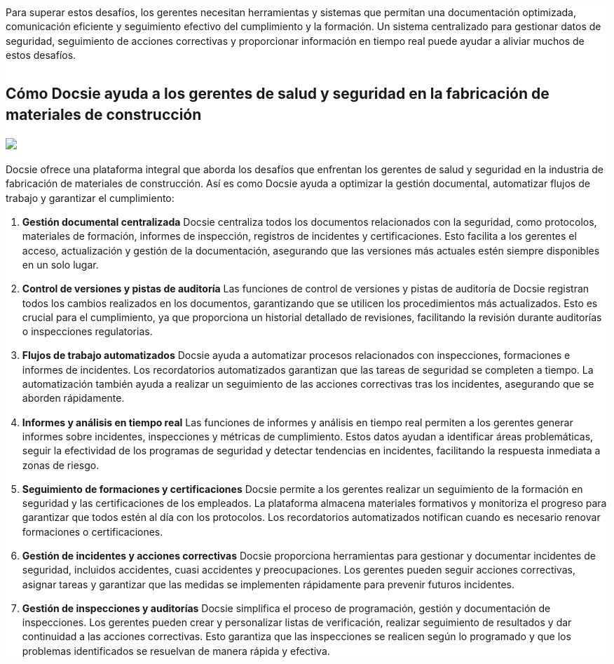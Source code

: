 Para superar estos desafíos, los gerentes necesitan herramientas y sistemas que permitan una documentación optimizada, comunicación eficiente y seguimiento efectivo del cumplimiento y la formación. Un sistema centralizado para gestionar datos de seguridad, seguimiento de acciones correctivas y proporcionar información en tiempo real puede ayudar a aliviar muchos de estos desafíos.

## Cómo Docsie ayuda a los gerentes de salud y seguridad en la fabricación de materiales de construcción

![](https://cdn.docsie.io/workspace_PxAvC1Uenuc7ad6H3/doc_wn84Jkoc6hIMTO2eE/file_SsamTEr2QLHORRtkD/image_79301b6d-9557-5ee1-fbfa-2ab0e74e27fd.jpg)

Docsie ofrece una plataforma integral que aborda los desafíos que enfrentan los gerentes de salud y seguridad en la industria de fabricación de materiales de construcción. Así es como Docsie ayuda a optimizar la gestión documental, automatizar flujos de trabajo y garantizar el cumplimiento:

1. **Gestión documental centralizada**
Docsie centraliza todos los documentos relacionados con la seguridad, como protocolos, materiales de formación, informes de inspección, registros de incidentes y certificaciones. Esto facilita a los gerentes el acceso, actualización y gestión de la documentación, asegurando que las versiones más actuales estén siempre disponibles en un solo lugar.

2. **Control de versiones y pistas de auditoría**
Las funciones de control de versiones y pistas de auditoría de Docsie registran todos los cambios realizados en los documentos, garantizando que se utilicen los procedimientos más actualizados. Esto es crucial para el cumplimiento, ya que proporciona un historial detallado de revisiones, facilitando la revisión durante auditorías o inspecciones regulatorias.

3. **Flujos de trabajo automatizados**
Docsie ayuda a automatizar procesos relacionados con inspecciones, formaciones e informes de incidentes. Los recordatorios automatizados garantizan que las tareas de seguridad se completen a tiempo. La automatización también ayuda a realizar un seguimiento de las acciones correctivas tras los incidentes, asegurando que se aborden rápidamente.

4. **Informes y análisis en tiempo real**
Las funciones de informes y análisis en tiempo real permiten a los gerentes generar informes sobre incidentes, inspecciones y métricas de cumplimiento. Estos datos ayudan a identificar áreas problemáticas, seguir la efectividad de los programas de seguridad y detectar tendencias en incidentes, facilitando la respuesta inmediata a zonas de riesgo.

5. **Seguimiento de formaciones y certificaciones**
Docsie permite a los gerentes realizar un seguimiento de la formación en seguridad y las certificaciones de los empleados. La plataforma almacena materiales formativos y monitoriza el progreso para garantizar que todos estén al día con los protocolos. Los recordatorios automatizados notifican cuando es necesario renovar formaciones o certificaciones.

6. **Gestión de incidentes y acciones correctivas**
Docsie proporciona herramientas para gestionar y documentar incidentes de seguridad, incluidos accidentes, cuasi accidentes y preocupaciones. Los gerentes pueden seguir acciones correctivas, asignar tareas y garantizar que las medidas se implementen rápidamente para prevenir futuros incidentes.

7. **Gestión de inspecciones y auditorías**
Docsie simplifica el proceso de programación, gestión y documentación de inspecciones. Los gerentes pueden crear y personalizar listas de verificación, realizar seguimiento de resultados y dar continuidad a las acciones correctivas. Esto garantiza que las inspecciones se realicen según lo programado y que los problemas identificados se resuelvan de manera rápida y efectiva.
